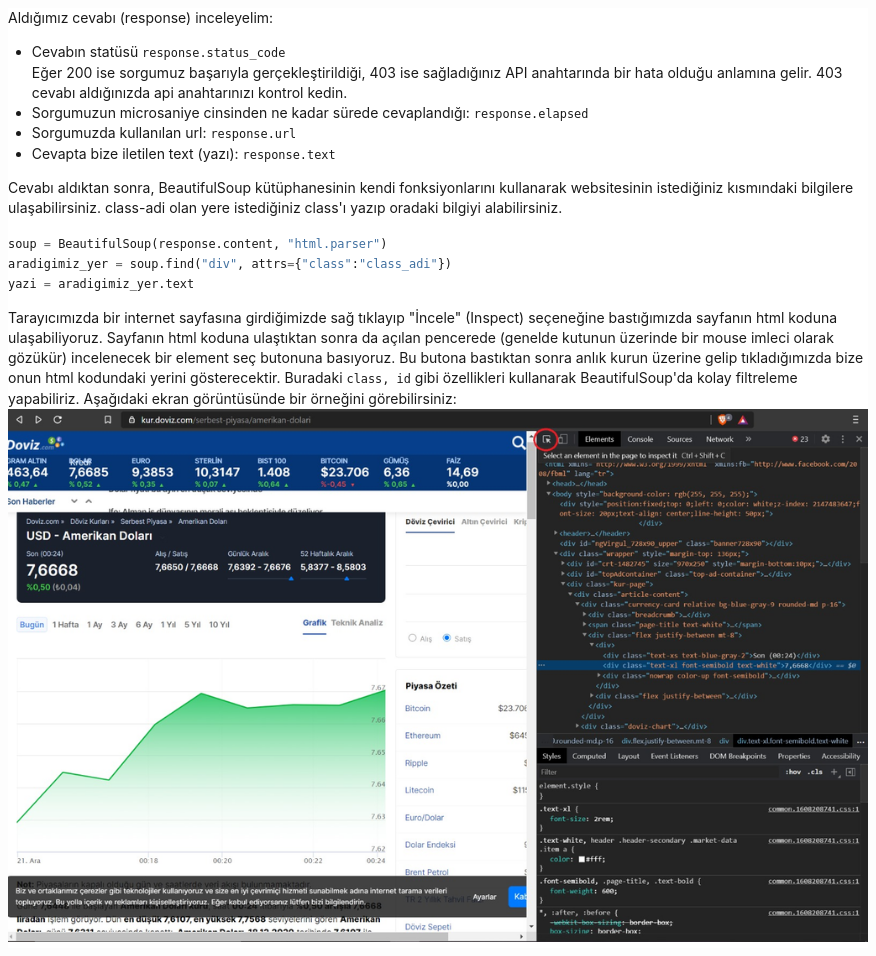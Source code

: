 Aldığımız cevabı (response) inceleyelim:
- Cevabın statüsü `response.status_code`  
Eğer 200 ise sorgumuz başarıyla gerçekleştirildiği, 403 ise sağladığınız API anahtarında bir hata olduğu anlamına gelir. 403 cevabı aldığınızda api anahtarınızı kontrol kedin. 
- Sorgumuzun microsaniye cinsinden ne kadar sürede cevaplandığı: `response.elapsed`
- Sorgumuzda kullanılan url: `response.url`
- Cevapta bize iletilen text (yazı): `response.text`

Cevabı aldıktan sonra, BeautifulSoup kütüphanesinin kendi fonksiyonlarını kullanarak websitesinin istediğiniz kısmındaki bilgilere ulaşabilirsiniz. class-adi olan yere istediğiniz class'ı yazıp oradaki bilgiyi alabilirsiniz.
```python
soup = BeautifulSoup(response.content, "html.parser")
aradigimiz_yer = soup.find("div", attrs={"class":"class_adi"})
yazi = aradigimiz_yer.text
```

Tarayıcımızda bir internet sayfasına girdiğimizde sağ tıklayıp "İncele" (Inspect) seçeneğine bastığımızda sayfanın html koduna ulaşabiliyoruz. 
Sayfanın html koduna ulaştıktan sonra da açılan pencerede (genelde kutunun üzerinde bir mouse imleci olarak gözükür) 
incelenecek bir element seç butonuna basıyoruz. Bu butona bastıktan sonra anlık kurun üzerine gelip tıkladığımızda bize onun html kodundaki yerini gösterecektir. 
Buradaki `class, id` gibi özellikleri kullanarak BeautifulSoup'da kolay filtreleme yapabiliriz.
Aşağıdaki ekran görüntüsünde bir örneğini görebilirsiniz:
![Chrome'da html kodu inceleme](/assets/images/sections/week8/chrome-inspect.jpeg)
